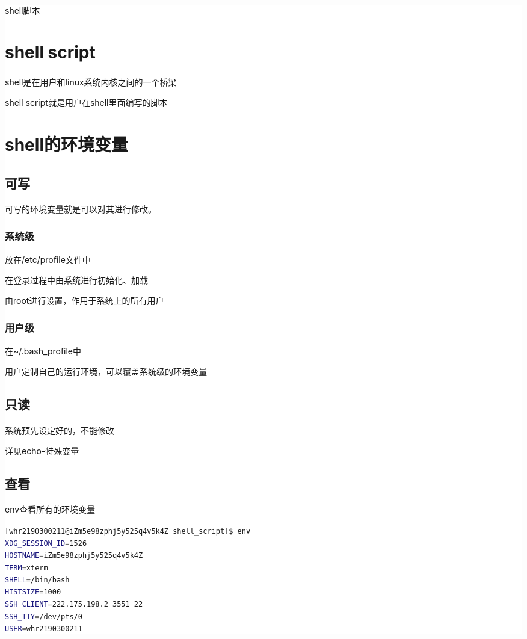 shell脚本

# shell script

shell是在用户和linux系统内核之间的一个桥梁

shell script就是用户在shell里面编写的脚本



# shell的环境变量

## 可写

可写的环境变量就是可以对其进行修改。



### 系统级

放在/etc/profile文件中

在登录过程中由系统进行初始化、加载

由root进行设置，作用于系统上的所有用户



### 用户级

在~/.bash_profile中

用户定制自己的运行环境，可以覆盖系统级的环境变量



## 只读

系统预先设定好的，不能修改

详见echo-特殊变量



## 查看

env查看所有的环境变量

```bash
[whr2190300211@iZm5e98zphj5y525q4v5k4Z shell_script]$ env
XDG_SESSION_ID=1526
HOSTNAME=iZm5e98zphj5y525q4v5k4Z
TERM=xterm
SHELL=/bin/bash
HISTSIZE=1000
SSH_CLIENT=222.175.198.2 3551 22
SSH_TTY=/dev/pts/0
USER=whr2190300211
```